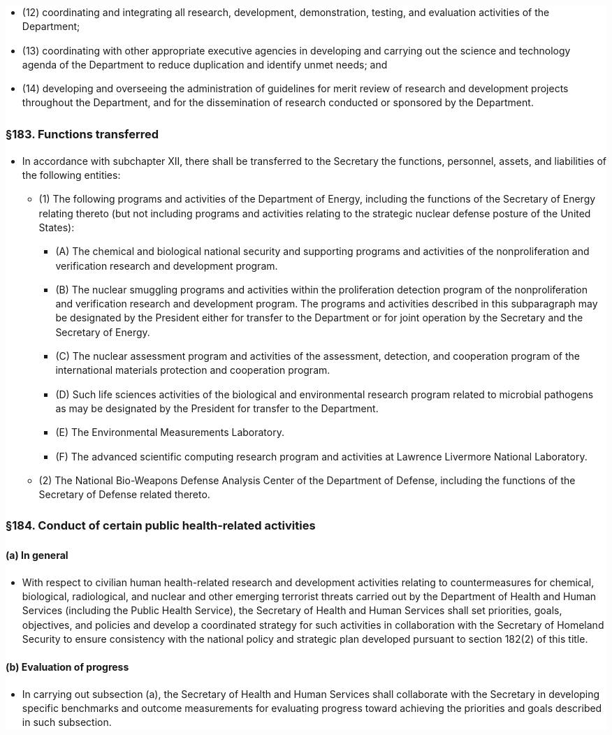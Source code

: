   * (12) coordinating and integrating all research, development, demonstration, testing, and evaluation activities of the Department;

  * (13) coordinating with other appropriate executive agencies in developing and carrying out the science and technology agenda of the Department to reduce duplication and identify unmet needs; and

  * (14) developing and overseeing the administration of guidelines for merit review of research and development projects throughout the Department, and for the dissemination of research conducted or sponsored by the Department.

### §183. Functions transferred
* In accordance with subchapter XII, there shall be transferred to the Secretary the functions, personnel, assets, and liabilities of the following entities:

  * (1) The following programs and activities of the Department of Energy, including the functions of the Secretary of Energy relating thereto (but not including programs and activities relating to the strategic nuclear defense posture of the United States):

    * (A) The chemical and biological national security and supporting programs and activities of the nonproliferation and verification research and development program.

    * (B) The nuclear smuggling programs and activities within the proliferation detection program of the nonproliferation and verification research and development program. The programs and activities described in this subparagraph may be designated by the President either for transfer to the Department or for joint operation by the Secretary and the Secretary of Energy.

    * (C) The nuclear assessment program and activities of the assessment, detection, and cooperation program of the international materials protection and cooperation program.

    * (D) Such life sciences activities of the biological and environmental research program related to microbial pathogens as may be designated by the President for transfer to the Department.

    * (E) The Environmental Measurements Laboratory.

    * (F) The advanced scientific computing research program and activities at Lawrence Livermore National Laboratory.


  * (2) The National Bio-Weapons Defense Analysis Center of the Department of Defense, including the functions of the Secretary of Defense related thereto.

### §184. Conduct of certain public health-related activities
#### (a) In general
* With respect to civilian human health-related research and development activities relating to countermeasures for chemical, biological, radiological, and nuclear and other emerging terrorist threats carried out by the Department of Health and Human Services (including the Public Health Service), the Secretary of Health and Human Services shall set priorities, goals, objectives, and policies and develop a coordinated strategy for such activities in collaboration with the Secretary of Homeland Security to ensure consistency with the national policy and strategic plan developed pursuant to section 182(2) of this title.

#### (b) Evaluation of progress
* In carrying out subsection (a), the Secretary of Health and Human Services shall collaborate with the Secretary in developing specific benchmarks and outcome measurements for evaluating progress toward achieving the priorities and goals described in such subsection.
